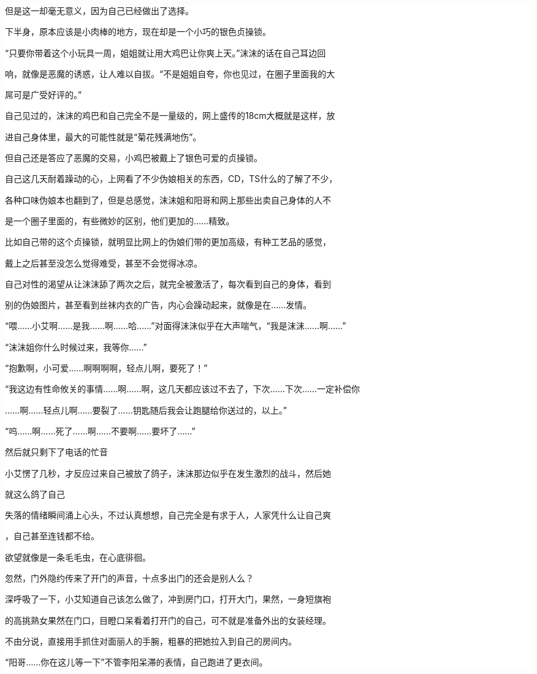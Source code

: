 但是这一却毫无意义，因为自己已经做出了选择。

下半身，原本应该是小肉棒的地方，现在却是一个小巧的银色贞操锁。

“只要你带着这个小玩具一周，姐姐就让用大鸡巴让你爽上天。”沫沫的话在自己耳边回

响，就像是恶魔的诱惑，让人难以自拔。“不是姐姐自夸，你也见过，在圈子里面我的大

屌可是广受好评的。”

自己见过的，沫沫的鸡巴和自己完全不是一量级的，网上盛传的18cm大概就是这样，放

进自己身体里，最大的可能性就是“菊花残满地伤”。

但自己还是答应了恶魔的交易，小鸡巴被戴上了银色可爱的贞操锁。

自己这几天耐着躁动的心，上网看了不少伪娘相关的东西，CD，TS什么的了解了不少，

各种口味伪娘本也翻到了，但是总感觉，沫沫姐和阳哥和网上那些出卖自己身体的人不

是一个圈子里面的，有些微妙的区别，他们更加的……精致。

比如自己带的这个贞操锁，就明显比网上的伪娘们带的更加高级，有种工艺品的感觉，

戴上之后甚至没怎么觉得难受，甚至不会觉得冰凉。

自己对性的渴望从让沫沫舔了两次之后，就完全被激活了，每次看到自己的身体，看到

别的伪娘图片，甚至看到丝袜内衣的广告，内心会躁动起来，就像是在……发情。



“喂……小艾啊……是我……啊……哈……”对面得沫沫似乎在大声喘气，“我是沫沫……啊……”

“沫沫姐你什么时候过来，我等你……”

“抱歉啊，小可爱……啊啊啊啊，轻点儿啊，要死了！”

“我这边有性命攸关的事情……啊……啊，这几天都应该过不去了，下次……下次……一定补偿你

……啊……轻点儿啊……要裂了……钥匙随后我会让跑腿给你送过的，以上。”

“呜……啊……死了……啊……不要啊……要坏了……”

然后就只剩下了电话的忙音

小艾愣了几秒，才反应过来自己被放了鸽子，沫沫那边似乎在发生激烈的战斗，然后她

就这么鸽了自己

失落的情绪瞬间涌上心头，不过认真想想，自己完全是有求于人，人家凭什么让自己爽

，自己甚至连钱都不给。

欲望就像是一条毛毛虫，在心底徘徊。

忽然，门外隐约传来了开门的声音，十点多出门的还会是别人么？

深呼吸了一下，小艾知道自己该怎么做了，冲到房门口，打开大门，果然，一身短旗袍

的高挑熟女果然在门口，目瞪口呆看着打开门的自己，可不就是准备外出的女装经理。

不由分说，直接用手抓住对面丽人的手腕，粗暴的把她拉入到自己的房间内。

“阳哥……你在这儿等一下”不管李阳呆滞的表情，自己跑进了更衣间。

